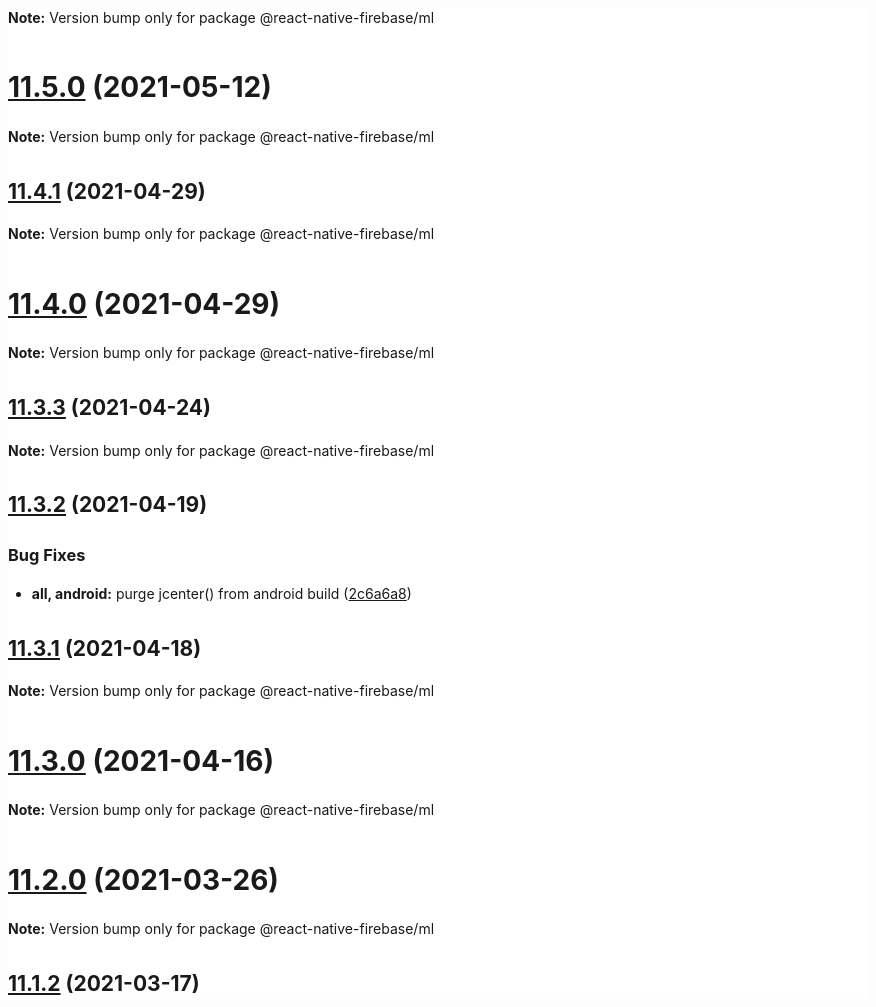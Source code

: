 **Note:** Version bump only for package @react-native-firebase/ml

# [11.5.0](https://github.com/invertase/react-native-firebase/compare/v11.4.1...v11.5.0) (2021-05-12)

**Note:** Version bump only for package @react-native-firebase/ml

## [11.4.1](https://github.com/invertase/react-native-firebase/compare/v11.4.0...v11.4.1) (2021-04-29)

**Note:** Version bump only for package @react-native-firebase/ml

# [11.4.0](https://github.com/invertase/react-native-firebase/compare/v11.3.3...v11.4.0) (2021-04-29)

**Note:** Version bump only for package @react-native-firebase/ml

## [11.3.3](https://github.com/invertase/react-native-firebase/compare/v11.3.2...v11.3.3) (2021-04-24)

**Note:** Version bump only for package @react-native-firebase/ml

## [11.3.2](https://github.com/invertase/react-native-firebase/compare/v11.3.1...v11.3.2) (2021-04-19)

### Bug Fixes

- **all, android:** purge jcenter() from android build ([2c6a6a8](https://github.com/invertase/react-native-firebase/commit/2c6a6a82ec363fd948ea880fd397acb886c97453))

## [11.3.1](https://github.com/invertase/react-native-firebase/compare/v11.3.0...v11.3.1) (2021-04-18)

**Note:** Version bump only for package @react-native-firebase/ml

# [11.3.0](https://github.com/invertase/react-native-firebase/compare/v11.2.0...v11.3.0) (2021-04-16)

**Note:** Version bump only for package @react-native-firebase/ml

# [11.2.0](https://github.com/invertase/react-native-firebase/compare/v11.1.2...v11.2.0) (2021-03-26)

**Note:** Version bump only for package @react-native-firebase/ml

## [11.1.2](https://github.com/invertase/react-native-firebase/compare/v11.1.1...v11.1.2) (2021-03-17)
